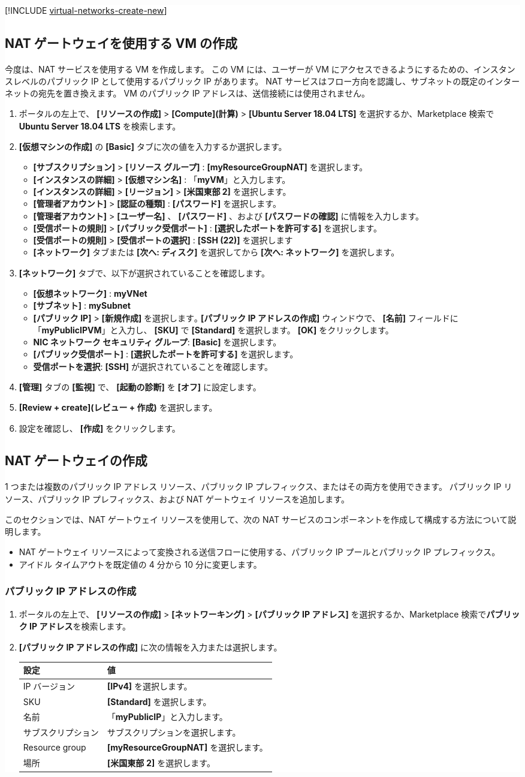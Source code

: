 [!INCLUDE [virtual-networks-create-new](../../includes/virtual-networks-create-new.md)]

## <a name="create-a-vm-to-use-the-nat-gateway"></a>NAT ゲートウェイを使用する VM の作成

今度は、NAT サービスを使用する VM を作成します。 この VM には、ユーザーが VM にアクセスできるようにするための、インスタンスレベルのパブリック IP として使用するパブリック IP があります。 NAT サービスはフロー方向を認識し、サブネットの既定のインターネットの宛先を置き換えます。 VM のパブリック IP アドレスは、送信接続には使用されません。

1. ポータルの左上で、 **[リソースの作成]**  >  **[Compute]\(計算\)**  >  **[Ubuntu Server 18.04 LTS]** を選択するか、Marketplace 検索で **Ubuntu Server 18.04 LTS** を検索します。

2. **[仮想マシンの作成]** の **[Basic]** タブに次の値を入力するか選択します。
   - **[サブスクリプション]**  >  **[リソース グループ]** : **[myResourceGroupNAT]** を選択します。
   - **[インスタンスの詳細]**  >  **[仮想マシン名]** : 「**myVM**」と入力します。
   - **[インスタンスの詳細]**  >  **[リージョン]** > **[米国東部 2]** を選択します。
   - **[管理者アカウント]**  >  **[認証の種類]** : **[パスワード]** を選択します。
   - **[管理者アカウント]** > **[ユーザー名]** 、 **[パスワード]** 、および **[パスワードの確認]** に情報を入力します。
   - **[受信ポートの規則]**  >  **[パブリック受信ポート]** : **[選択したポートを許可する]** を選択します。
   - **[受信ポートの規則]**  >  **[受信ポートの選択]** : **[SSH (22)]** を選択します
   - **[ネットワーク]** タブまたは **[次へ: ディスク]** を選択してから **[次へ: ネットワーク]** を選択します。

3. **[ネットワーク]** タブで、以下が選択されていることを確認します。
   - **[仮想ネットワーク]** : **myVNet**
   - **[サブネット]** : **mySubnet**
   - **[パブリック IP]** > **[新規作成]** を選択します｡  **[パブリック IP アドレスの作成]** ウィンドウで、 **[名前]** フィールドに「**myPublicIPVM**」と入力し、 **[SKU]** で **[Standard]** を選択します。  **[OK]** をクリックします。
   - **NIC ネットワーク セキュリティ グループ**: **[Basic]** を選択します。
   - **[パブリック受信ポート]** : **[選択したポートを許可する]** を選択します。
   - **受信ポートを選択**: **[SSH]** が選択されていることを確認します。

4. **[管理]** タブの **[監視]** で、 **[起動の診断]** を **[オフ]** に設定します。

5. **[Review + create]\(レビュー + 作成\)** を選択します。 

6. 設定を確認し、 **[作成]** をクリックします。

## <a name="create-the-nat-gateway"></a>NAT ゲートウェイの作成

1 つまたは複数のパブリック IP アドレス リソース、パブリック IP プレフィックス、またはその両方を使用できます。 パブリック IP リソース、パブリック IP プレフィックス、および NAT ゲートウェイ リソースを追加します。

このセクションでは、NAT ゲートウェイ リソースを使用して、次の NAT サービスのコンポーネントを作成して構成する方法について説明します。
  - NAT ゲートウェイ リソースによって変換される送信フローに使用する、パブリック IP プールとパブリック IP プレフィックス。
  - アイドル タイムアウトを既定値の 4 分から 10 分に変更します。

### <a name="create-a-public-ip-address"></a>パブリック IP アドレスの作成

1. ポータルの左上で、 **[リソースの作成]**  >  **[ネットワーキング]**  >  **[パブリック IP アドレス]** を選択するか、Marketplace 検索で**パブリック IP アドレス**を検索します。

2. **[パブリック IP アドレスの作成]** に次の情報を入力または選択します。

    | 設定 | 値 |
    | ------- | ----- |
    | IP バージョン | **[IPv4]** を選択します。
    | SKU | **[Standard]** を選択します。
    | 名前 | 「**myPublicIP**」と入力します。 |
    | サブスクリプション | サブスクリプションを選択します。|
    | Resource group | **[myResourceGroupNAT]** を選択します。 |
    | 場所 | **[米国東部 2]** を選択します。|
